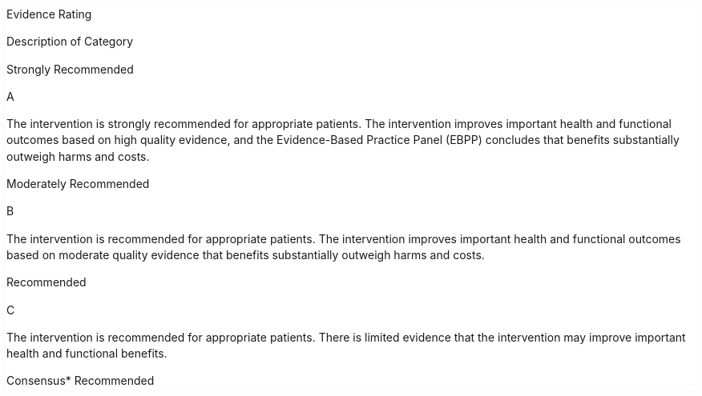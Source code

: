 Evidence Rating
</th>  
<th>

Description of Category
</th> </tr>  
<tr>  
<td>

Strongly Recommended
</td>  
<td>

A
</td>  
<td>

The intervention is strongly recommended for appropriate patients. The intervention improves important health and functional outcomes based on high quality evidence, and the Evidence-Based Practice Panel (EBPP) concludes that benefits substantially outweigh harms and costs.
</td> </tr>  
<tr>  
<td>

Moderately Recommended
</td>  
<td>

B
</td>  
<td>

The intervention is recommended for appropriate patients. The intervention improves important health and functional outcomes based on moderate quality evidence that benefits substantially outweigh harms and costs.
</td> </tr>  
<tr>  
<td>

Recommended
</td>  
<td>

C
</td>  
<td>

The intervention is recommended for appropriate patients. There is limited evidence that the intervention may improve important health and functional benefits.
</td> </tr>  
<tr>  
<td>

Consensus* Recommended
</td>  
<td>
